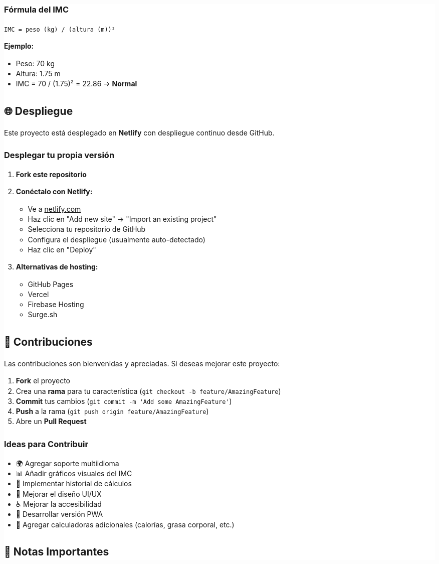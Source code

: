 ### Fórmula del IMC

```
IMC = peso (kg) / (altura (m))²
```

**Ejemplo:**
- Peso: 70 kg
- Altura: 1.75 m
- IMC = 70 / (1.75)² = 22.86 → **Normal**

## 🌐 Despliegue

Este proyecto está desplegado en **Netlify** con despliegue continuo desde GitHub.

### Desplegar tu propia versión

1. **Fork este repositorio**
2. **Conéctalo con Netlify:**
   - Ve a [netlify.com](https://netlify.com)
   - Haz clic en "Add new site" → "Import an existing project"
   - Selecciona tu repositorio de GitHub
   - Configura el despliegue (usualmente auto-detectado)
   - Haz clic en "Deploy"

3. **Alternativas de hosting:**
   - GitHub Pages
   - Vercel
   - Firebase Hosting
   - Surge.sh

## 🤝 Contribuciones

Las contribuciones son bienvenidas y apreciadas. Si deseas mejorar este proyecto:

1. **Fork** el proyecto
2. Crea una **rama** para tu característica (`git checkout -b feature/AmazingFeature`)
3. **Commit** tus cambios (`git commit -m 'Add some AmazingFeature'`)
4. **Push** a la rama (`git push origin feature/AmazingFeature`)
5. Abre un **Pull Request**

### Ideas para Contribuir

- 🌍 Agregar soporte multiidioma
- 📊 Añadir gráficos visuales del IMC
- 💾 Implementar historial de cálculos
- 🎨 Mejorar el diseño UI/UX
- ♿ Mejorar la accesibilidad
- 📱 Desarrollar versión PWA
- 🧮 Agregar calculadoras adicionales (calorías, grasa corporal, etc.)

## 📝 Notas Importantes
